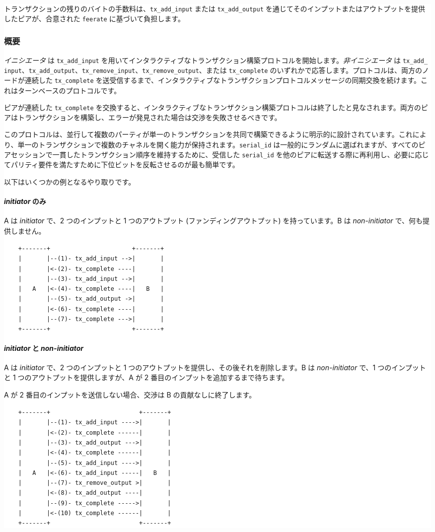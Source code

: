 トランザクションの残りのバイトの手数料は、`tx_add_input` または `tx_add_output` を通じてそのインプットまたはアウトプットを提供したピアが、合意された `feerate` に基づいて負担します。

### 概要

*イニシエータ* は `tx_add_input` を用いてインタラクティブなトランザクション構築プロトコルを開始します。*非イニシエータ* は `tx_add_input`、`tx_add_output`、`tx_remove_input`、`tx_remove_output`、または `tx_complete` のいずれかで応答します。プロトコルは、両方のノードが連続した `tx_complete` を送受信するまで、インタラクティブなトランザクションプロトコルメッセージの同期交換を続けます。これはターンベースのプロトコルです。

ピアが連続した `tx_complete` を交換すると、インタラクティブなトランザクション構築プロトコルは終了したと見なされます。両方のピアはトランザクションを構築し、エラーが発見された場合は交渉を失敗させるべきです。

このプロトコルは、並行して複数のパーティが単一のトランザクションを共同で構築できるように明示的に設計されています。これにより、単一のトランザクションで複数のチャネルを開く能力が保持されます。`serial_id` は一般的にランダムに選ばれますが、すべてのピアセッションで一貫したトランザクション順序を維持するために、受信した `serial_id` を他のピアに転送する際に再利用し、必要に応じてパリティ要件を満たすために下位ビットを反転させるのが最も簡単です。

以下はいくつかの例となるやり取りです。

#### *initiator* のみ

A は *initiator* で、2 つのインプットと 1 つのアウトプット (ファンディングアウトプット) を持っています。B は *non-initiator* で、何も提供しません。

```
    +-------+                       +-------+
    |       |--(1)- tx_add_input -->|       |
    |       |<-(2)- tx_complete ----|       |
    |       |--(3)- tx_add_input -->|       |
    |   A   |<-(4)- tx_complete ----|   B   |
    |       |--(5)- tx_add_output ->|       |
    |       |<-(6)- tx_complete ----|       |
    |       |--(7)- tx_complete --->|       |
    +-------+                       +-------+
```

#### *initiator* と *non-initiator*

A は *initiator* で、2 つのインプットと 1 つのアウトプットを提供し、その後それを削除します。B は *non-initiator* で、1 つのインプットと 1 つのアウトプットを提供しますが、A が 2 番目のインプットを追加するまで待ちます。

A が 2 番目のインプットを送信しない場合、交渉は B の貢献なしに終了します。

```
    +-------+                         +-------+
    |       |--(1)- tx_add_input ---->|       |
    |       |<-(2)- tx_complete ------|       |
    |       |--(3)- tx_add_output --->|       |
    |       |<-(4)- tx_complete ------|       |
    |       |--(5)- tx_add_input ---->|       |
    |   A   |<-(6)- tx_add_input -----|   B   |
    |       |--(7)- tx_remove_output >|       |
    |       |<-(8)- tx_add_output ----|       |
    |       |--(9)- tx_complete ----->|       |
    |       |<-(10) tx_complete ------|       |
    +-------+                         +-------+
```
